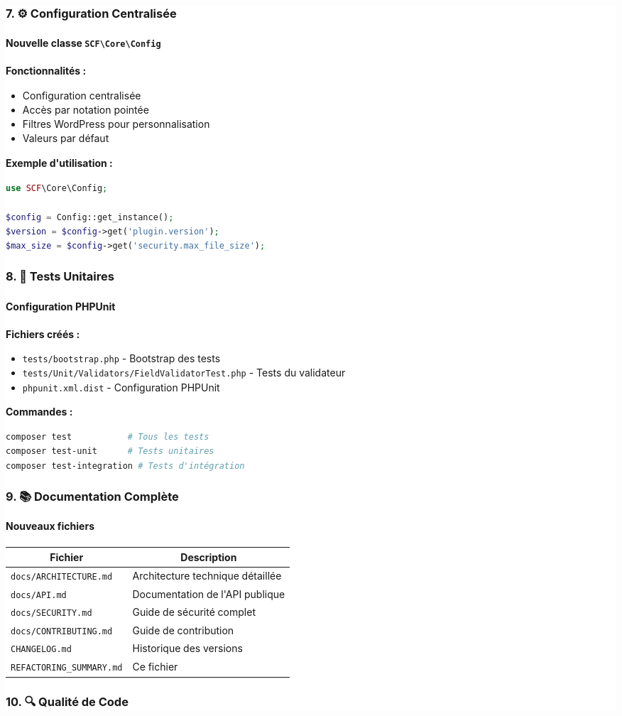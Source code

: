 ### 7. ⚙️ Configuration Centralisée

#### Nouvelle classe `SCF\Core\Config`

**Fonctionnalités :**
- Configuration centralisée
- Accès par notation pointée
- Filtres WordPress pour personnalisation
- Valeurs par défaut

**Exemple d'utilisation :**
```php
use SCF\Core\Config;

$config = Config::get_instance();
$version = $config->get('plugin.version');
$max_size = $config->get('security.max_file_size');
```

### 8. 🧪 Tests Unitaires

#### Configuration PHPUnit

**Fichiers créés :**
- `tests/bootstrap.php` - Bootstrap des tests
- `tests/Unit/Validators/FieldValidatorTest.php` - Tests du validateur
- `phpunit.xml.dist` - Configuration PHPUnit

**Commandes :**
```bash
composer test           # Tous les tests
composer test-unit      # Tests unitaires
composer test-integration # Tests d'intégration
```

### 9. 📚 Documentation Complète

#### Nouveaux fichiers

| Fichier | Description |
|---------|-------------|
| `docs/ARCHITECTURE.md` | Architecture technique détaillée |
| `docs/API.md` | Documentation de l'API publique |
| `docs/SECURITY.md` | Guide de sécurité complet |
| `docs/CONTRIBUTING.md` | Guide de contribution |
| `CHANGELOG.md` | Historique des versions |
| `REFACTORING_SUMMARY.md` | Ce fichier |

### 10. 🔍 Qualité de Code
